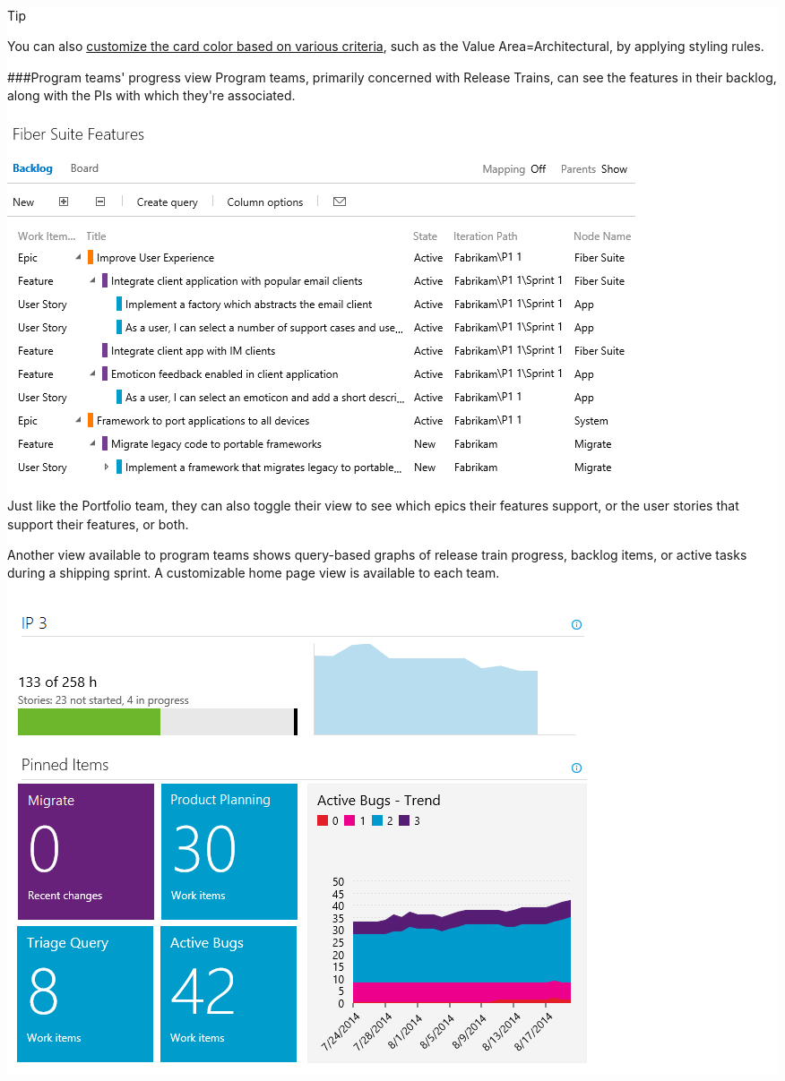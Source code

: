  
>[!TIP]  
>You can also [customize the card color based on various criteria](../customize/customize-cards.md#style-rule), such as the Value Area=Architectural, by applying styling rules.  

###Program teams' progress view 
Program teams, primarily concerned with Release Trains, can see the features in their backlog, along with the PIs with which they're associated.

![Program team backlog of features and stories](_img/safe-fiber-suite-features-to-stories.png)  

Just like the Portfolio team, they can also toggle their view to see which epics their features support, or the user stories that support their features, or both.  

Another view available to program teams shows query-based graphs of release train progress, backlog items, or active tasks during a shipping sprint. A customizable home page view is available to each team.

![Team dashboard](_img/safe-team-dashboard.png)  
